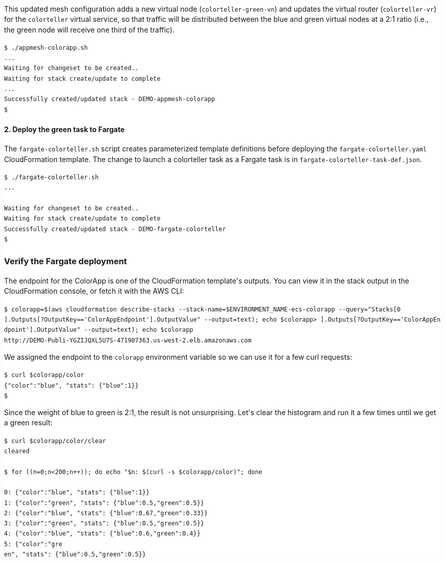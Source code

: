 This updated mesh configuration adds a new virtual node (`colorteller-green-vn`) and updates the virtual router (`colorteller-vr`) for the `colorteller` virtual service, so that traffic will be distributed between the blue and green virtual nodes at a 2:1 ratio (i.e., the green node will receive one third of the traffic).

```
$ ./appmesh-colorapp.sh
...
Waiting for changeset to be created..
Waiting for stack create/update to complete
...
Successfully created/updated stack - DEMO-appmesh-colorapp
$
```

#### 2. Deploy the green task to Fargate

The `fargate-colorteller.sh` script creates parameterized template definitions before deploying the `fargate-colorteller.yaml` CloudFormation template. The change to launch a colorteller task as a Fargate task is in `fargate-colorteller-task-def.json`. 

```
$ ./fargate-colorteller.sh
...

Waiting for changeset to be created..
Waiting for stack create/update to complete
Successfully created/updated stack - DEMO-fargate-colorteller
$
```

### Verify the Fargate deployment

The endpoint for the ColorApp is one of the CloudFormation template's outputs. You can view it in the stack output in the CloudFormation console, or fetch it with the AWS CLI:

```
$ colorapp=$(aws cloudformation describe-stacks --stack-name=$ENVIRONMENT_NAME-ecs-colorapp --query="Stacks[0
].Outputs[?OutputKey=='ColorAppEndpoint'].OutputValue" --output=text); echo $colorapp> ].Outputs[?OutputKey=='ColorAppEndpoint'].OutputValue" --output=text); echo $colorapp
http://DEMO-Publi-YGZIJQXL5U7S-471987363.us-west-2.elb.amazonaws.com
```

We assigned the endpoint to the `colorapp` environment variable so we can use it for a few curl requests:

```
$ curl $colorapp/color
{"color":"blue", "stats": {"blue":1}}
$
```

Since the weight of blue to green is 2:1, the result is not unsurprising. Let's clear the histogram and run it a few times until we get a green result:

```
$ curl $colorapp/color/clear
cleared

$ for ((n=0;n<200;n++)); do echo "$n: $(curl -s $colorapp/color)"; done

0: {"color":"blue", "stats": {"blue":1}}
1: {"color":"green", "stats": {"blue":0.5,"green":0.5}}
2: {"color":"blue", "stats": {"blue":0.67,"green":0.33}}
3: {"color":"green", "stats": {"blue":0.5,"green":0.5}}
4: {"color":"blue", "stats": {"blue":0.6,"green":0.4}}
5: {"color":"gre
en", "stats": {"blue":0.5,"green":0.5}}
```

[A/B testing]: https://en.wikipedia.org/wiki/A/B_testing
[previous article]: ../walkthrough.md
[AWS App Mesh Documentation]: https://aws.amazon.com/app-mesh/getting-started/
[AWS App Mesh]: https://aws.amazon.com/app-mesh/
[AWS CLI]: https://docs.aws.amazon.com/cli/latest/userguide/cli-chap-install.html
[Color App]: https://github.com/aws/aws-app-mesh-examples/tree/master/examples/apps/colorap
[Currently available AWS regions for App Mesh]: https://docs.aws.amazon.com/general/latest/gr/rande.html#appmesh_region
[Deploy Images]: https://medium.com/p/de3452846e9d#0d56
[Envoy documentation]: https://www.envoyproxy.io/docs/envoy/latest
[Envoy Image]: https://docs.aws.amazon.com/app-mesh/latest/userguide/envoy.html
[Fargate]: https://aws.amazon.com/fargate/
[repo]: https://github.com/aws/aws-app-mesh-examples
[Sidecar Pattern]: https://www.oreilly.com/library/view/designing-distributed-systems/9781491983638/ch02.html
[walkthrough]: ../walkthrough.md
[walkthrough prerequisites]: https://medium.com/containers-on-aws/aws-app-mesh-walkthrough-deploy-the-color-app-on-amazon-ecs-de3452846e9d#42cf